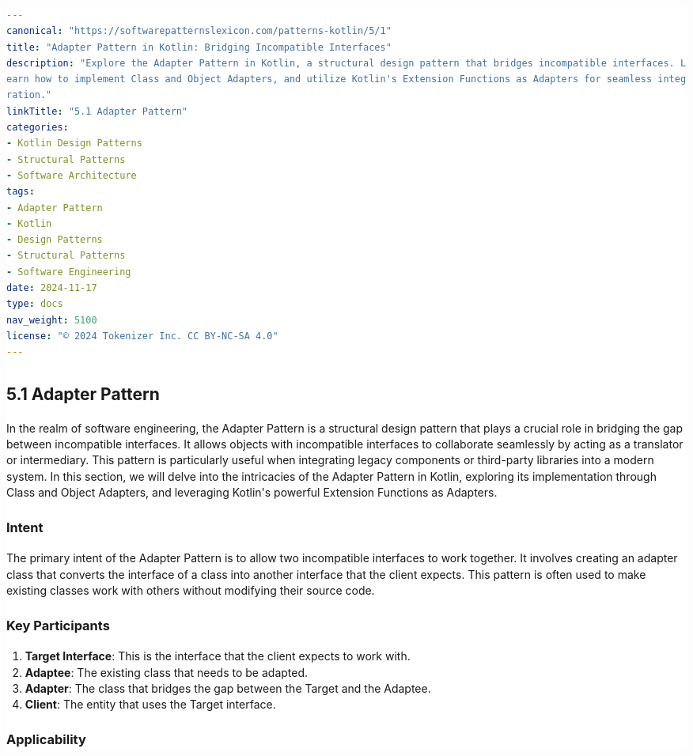 ```yaml
---
canonical: "https://softwarepatternslexicon.com/patterns-kotlin/5/1"
title: "Adapter Pattern in Kotlin: Bridging Incompatible Interfaces"
description: "Explore the Adapter Pattern in Kotlin, a structural design pattern that bridges incompatible interfaces. Learn how to implement Class and Object Adapters, and utilize Kotlin's Extension Functions as Adapters for seamless integration."
linkTitle: "5.1 Adapter Pattern"
categories:
- Kotlin Design Patterns
- Structural Patterns
- Software Architecture
tags:
- Adapter Pattern
- Kotlin
- Design Patterns
- Structural Patterns
- Software Engineering
date: 2024-11-17
type: docs
nav_weight: 5100
license: "© 2024 Tokenizer Inc. CC BY-NC-SA 4.0"
---
```


## 5.1 Adapter Pattern

In the realm of software engineering, the Adapter Pattern is a structural design pattern that plays a crucial role in bridging the gap between incompatible interfaces. It allows objects with incompatible interfaces to collaborate seamlessly by acting as a translator or intermediary. This pattern is particularly useful when integrating legacy components or third-party libraries into a modern system. In this section, we will delve into the intricacies of the Adapter Pattern in Kotlin, exploring its implementation through Class and Object Adapters, and leveraging Kotlin's powerful Extension Functions as Adapters.

### Intent

The primary intent of the Adapter Pattern is to allow two incompatible interfaces to work together. It involves creating an adapter class that converts the interface of a class into another interface that the client expects. This pattern is often used to make existing classes work with others without modifying their source code.

### Key Participants

1. **Target Interface**: This is the interface that the client expects to work with.
2. **Adaptee**: The existing class that needs to be adapted.
3. **Adapter**: The class that bridges the gap between the Target and the Adaptee.
4. **Client**: The entity that uses the Target interface.

### Applicability
